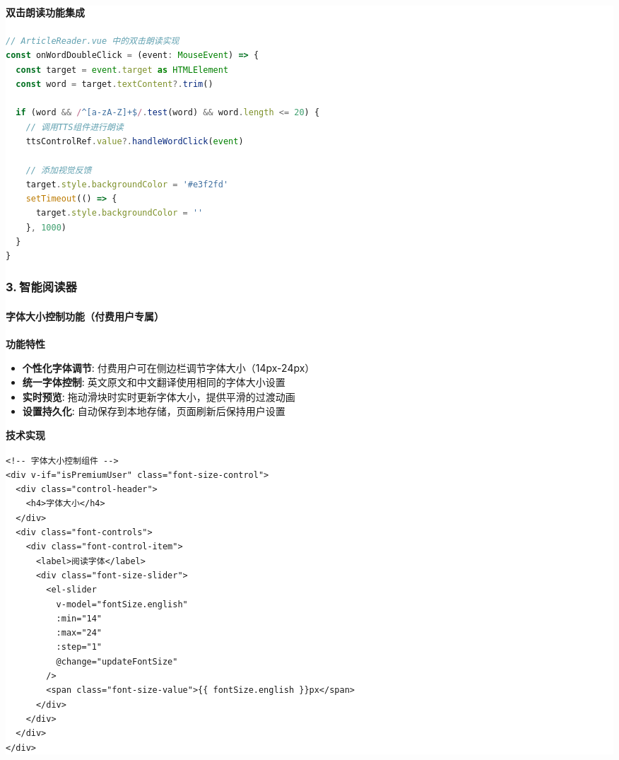 #### 双击朗读功能集成
```typescript
// ArticleReader.vue 中的双击朗读实现
const onWordDoubleClick = (event: MouseEvent) => {
  const target = event.target as HTMLElement
  const word = target.textContent?.trim()
  
  if (word && /^[a-zA-Z]+$/.test(word) && word.length <= 20) {
    // 调用TTS组件进行朗读
    ttsControlRef.value?.handleWordClick(event)
    
    // 添加视觉反馈
    target.style.backgroundColor = '#e3f2fd'
    setTimeout(() => {
      target.style.backgroundColor = ''
    }, 1000)
  }
}
```

### 3. 智能阅读器

#### 字体大小控制功能（付费用户专属）

**功能特性**
- **个性化字体调节**: 付费用户可在侧边栏调节字体大小（14px-24px）
- **统一字体控制**: 英文原文和中文翻译使用相同的字体大小设置
- **实时预览**: 拖动滑块时实时更新字体大小，提供平滑的过渡动画
- **设置持久化**: 自动保存到本地存储，页面刷新后保持用户设置

**技术实现**
```vue
<!-- 字体大小控制组件 -->
<div v-if="isPremiumUser" class="font-size-control">
  <div class="control-header">
    <h4>字体大小</h4>
  </div>
  <div class="font-controls">
    <div class="font-control-item">
      <label>阅读字体</label>
      <div class="font-size-slider">
        <el-slider
          v-model="fontSize.english"
          :min="14"
          :max="24"
          :step="1"
          @change="updateFontSize"
        />
        <span class="font-size-value">{{ fontSize.english }}px</span>
      </div>
    </div>
  </div>
</div>
```
